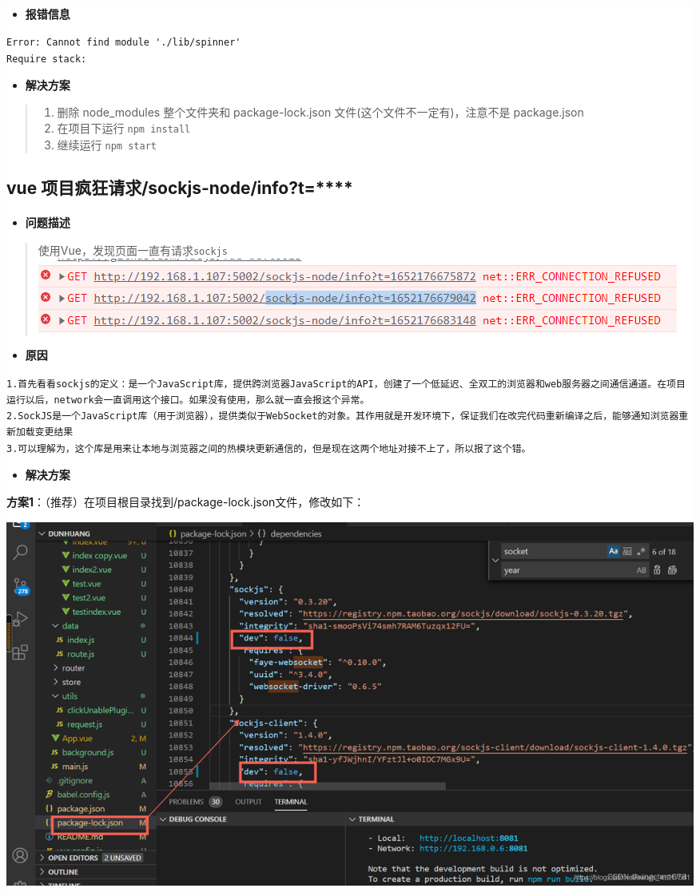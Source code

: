 - **报错信息**

```
Error: Cannot find module './lib/spinner'
Require stack:
```

- **解决方案**

> 1. 删除 node_modules 整个文件夹和 package-lock.json 文件(这个文件不一定有)，注意不是 package.json
> 2. 在项目下运行 `npm install`
> 3. 继续运行 `npm start`

## vue 项目疯狂请求/sockjs-node/info?t=****

- **问题描述**

> 使用Vue，发现页面一直有请求`sockjs`
> ![image-20220510180522640](images/image-20220510180522640.png)

- **原因**

```mipsasm
1.首先看看sockjs的定义：是一个JavaScript库，提供跨浏览器JavaScript的API，创建了一个低延迟、全双工的浏览器和web服务器之间通信通道。在项目运行以后，network会一直调用这个接口。如果没有使用，那么就一直会报这个异常。
2.SockJS是一个JavaScript库（用于浏览器），提供类似于WebSocket的对象。其作用就是开发环境下，保证我们在改完代码重新编译之后，能够通知浏览器重新加载变更结果
3.可以理解为，这个库是用来让本地与浏览器之间的热模块更新通信的，但是现在这两个地址对接不上了，所以报了这个错。
```

- **解决方案**

**方案1**：（推荐）在项目根目录找到/package-lock.json文件，修改如下：

![img](images/c4c6e62d98954ae99dde9a7a2226ba94.png)

